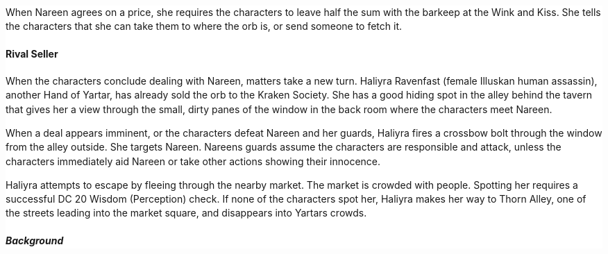 When Nareen agrees on a price, she requires the characters to leave half the sum with the barkeep at the Wink and Kiss. She tells the characters that she can take them to where the orb is, or send someone to fetch it.

#### Rival Seller

When the characters conclude dealing with Nareen, matters take a new turn. Haliyra Ravenfast (female Illuskan human assassin), another Hand of Yartar, has already sold the orb to the Kraken Society. She has a good hiding spot in the alley behind the tavern that gives her a view through the small, dirty panes of the window in the back room where the characters meet Nareen.

When a deal appears imminent, or the characters defeat Nareen and her guards, Haliyra fires a crossbow bolt through the window from the alley outside. She targets Nareen. Nareens guards assume the characters are responsible and attack, unless the characters immediately aid Nareen or take other actions showing their innocence.

Haliyra attempts to escape by fleeing through the nearby market. The market is crowded with people. Spotting her requires a successful DC 20 Wisdom (Perception) check. If none of the characters spot her, Haliyra makes her way to Thorn Alley, one of the streets leading into the market square, and disappears into Yartars crowds.

##### Background

